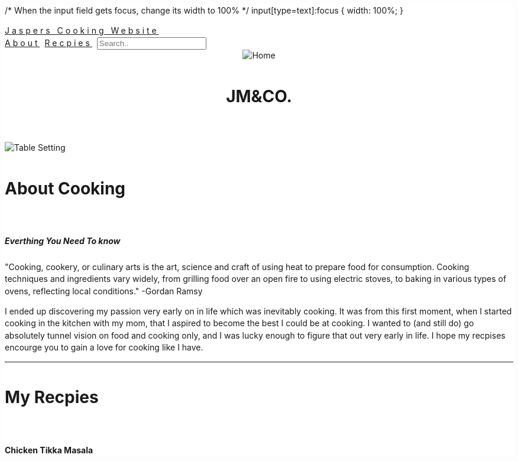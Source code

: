 
  /* When the input field gets focus, change its width to 100% */
  input[type=text]:focus {
  width: 100%;
  }
  </style>
</head>
<body>
  
  <div class="w3-top">
    <div class="w3-bar w3-white w3-padding w3-card" style="letter-spacing: 4px;">
      <a href="#home" class="w3-bar-item w3-button">Jaspers Cooking Website</a> <!-- Right-sided navbar links. Hide them on small screens -->
      <div class="w3-right w3-hide-small">
        <a href="#about" class="w3-bar-item w3-button">About</a> <a href="#Recpies" class="w3-bar-item w3-button">Recpies</a> <input type="text" name="search" placeholder="Search..">
      </div>
    </div><!-- Header -->
    <header class="w3-display-container w3-content w3-wide" style="max-width: 1600px; min-width: 500px;" id="home">
      <img src="https://www.primecabinetry.com/media/landing-page/white-kitchen-cabinets/modern-white-cabinets.jpg" alt="Home" class="center">
      <div class="w3-display-bottomleft w3-padding-large w3-opacity">
        <h1 class="w3-xxlarge">JM&amp;CO.</h1>
      </div>
    </header><!-- Page content -->
    <div class="w3-content" style="max-width: 1100px;">
      <!-- About Section -->
      <div class="w3-row w3-padding-64" id="about">
        <div class="w3-col m6 w3-padding-large w3-hide-small"><img src="https://www.w3schools.com/w3images/tablesetting2.jpg" class="w3-round w3-image w3-opacity-min" alt="Table Setting" width="600" height="750"></div>
        <div class="w3-col m6 w3-padding-large">
          <h1 class="w3-center">About Cooking</h1><br>
          <h5 class="w3-center">Everthing You Need To know</h5>
          <p class="w3-large w3-text-grey double">"Cooking, cookery, or culinary arts is the art, science and craft of using heat to prepare food for consumption. Cooking techniques and ingredients vary widely, from grilling food over an open fire to using electric stoves, to baking in various types of ovens, reflecting local conditions." -Gordan Ramsy</p>
          <p class="w3-large w3-text-grey w3-hide-medium double">I ended up discovering my passion very early on in life which was inevitably cooking. It was from this first moment, when I started cooking in the kitchen with my mom, that I aspired to become the best I could be at cooking. I wanted to (and still do) go absolutely tunnel vision on food and cooking only, and I was lucky enough to figure that out very early in life. I hope my recpises encourge you to gain a love for cooking like I have.</p>
        </div>
      </div>
      <hr>
      <!-- Menu Section -->
      <div class="w3-row w3-padding-64" id="Recpies">
        <div class="w3-col l6 w3-padding-large">
          <h1 class="w3-center">My Recpies</h1><br>
          <h4>Chicken Tikka Masala</h4>
